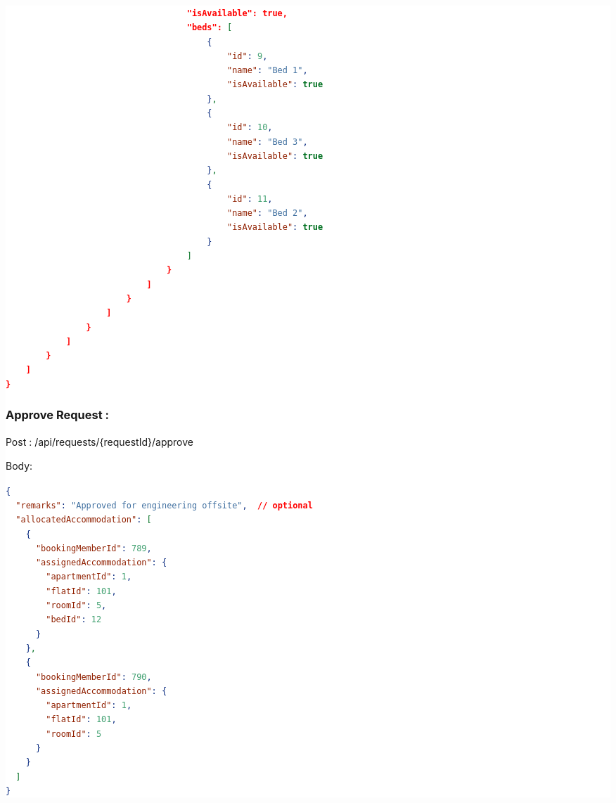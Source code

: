 ```JSON
                                    "isAvailable": true,
                                    "beds": [
                                        {
                                            "id": 9,
                                            "name": "Bed 1",
                                            "isAvailable": true
                                        },
                                        {
                                            "id": 10,
                                            "name": "Bed 3",
                                            "isAvailable": true
                                        },
                                        {
                                            "id": 11,
                                            "name": "Bed 2",
                                            "isAvailable": true
                                        }
                                    ]
                                }
                            ]
                        }
                    ]
                }
            ]
        }
    ]
}
```

### Approve Request :

Post : /api/requests/{requestId}/approve

Body:
```JSON
{
  "remarks": "Approved for engineering offsite",  // optional
  "allocatedAccommodation": [
    {
      "bookingMemberId": 789,
      "assignedAccommodation": {
        "apartmentId": 1,
        "flatId": 101,
        "roomId": 5,
        "bedId": 12
      }
    },
    {
      "bookingMemberId": 790,
      "assignedAccommodation": {
        "apartmentId": 1,
        "flatId": 101,
        "roomId": 5
      }
    }
  ]
}
```
